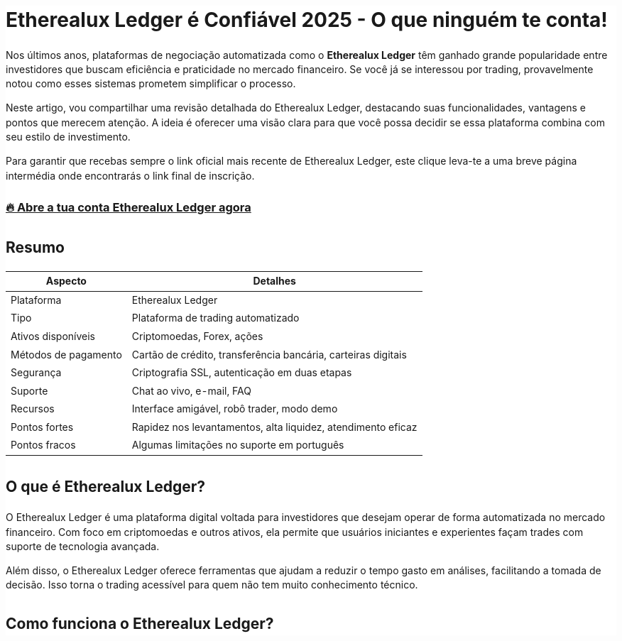 # Etherealux Ledger é Confiável 2025 - O que ninguém te conta!
 

Nos últimos anos, plataformas de negociação automatizada como o **Etherealux Ledger** têm ganhado grande popularidade entre investidores que buscam eficiência e praticidade no mercado financeiro. Se você já se interessou por trading, provavelmente notou como esses sistemas prometem simplificar o processo.

Neste artigo, vou compartilhar uma revisão detalhada do Etherealux Ledger, destacando suas funcionalidades, vantagens e pontos que merecem atenção. A ideia é oferecer uma visão clara para que você possa decidir se essa plataforma combina com seu estilo de investimento.

Para garantir que recebas sempre o link oficial mais recente de Etherealux Ledger, este clique leva-te a uma breve página intermédia onde encontrarás o link final de inscrição.

### [🔥 Abre a tua conta Etherealux Ledger agora](https://github.com/ToddLevy5497/aider/blob/main/442pt.md)
## Resumo

| Aspecto                 | Detalhes                                                    |
|------------------------|-------------------------------------------------------------|
| Plataforma             | Etherealux Ledger                                           |
| Tipo                   | Plataforma de trading automatizado                          |
| Ativos disponíveis     | Criptomoedas, Forex, ações                                   |
| Métodos de pagamento   | Cartão de crédito, transferência bancária, carteiras digitais |
| Segurança              | Criptografia SSL, autenticação em duas etapas               |
| Suporte                | Chat ao vivo, e-mail, FAQ                                   |
| Recursos               | Interface amigável, robô trader, modo demo                   |
| Pontos fortes          | Rapidez nos levantamentos, alta liquidez, atendimento eficaz|
| Pontos fracos          | Algumas limitações no suporte em português                   |

## O que é Etherealux Ledger?

O Etherealux Ledger é uma plataforma digital voltada para investidores que desejam operar de forma automatizada no mercado financeiro. Com foco em criptomoedas e outros ativos, ela permite que usuários iniciantes e experientes façam trades com suporte de tecnologia avançada.

Além disso, o Etherealux Ledger oferece ferramentas que ajudam a reduzir o tempo gasto em análises, facilitando a tomada de decisão. Isso torna o trading acessível para quem não tem muito conhecimento técnico.

## Como funciona o Etherealux Ledger?
